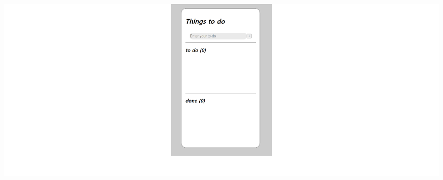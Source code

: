 <p align="center"><img src="/assets/img/Modern-Javascript/GDSC-3주차/GDSC_Week3_3.png" width="400" height="300"></p><br/>
